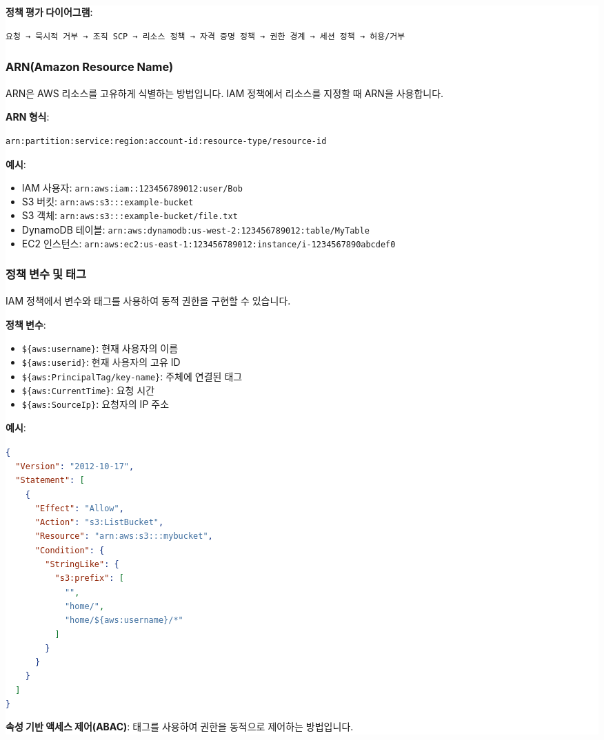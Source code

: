 **정책 평가 다이어그램**:
```
요청 → 묵시적 거부 → 조직 SCP → 리소스 정책 → 자격 증명 정책 → 권한 경계 → 세션 정책 → 허용/거부
```

### ARN(Amazon Resource Name)
ARN은 AWS 리소스를 고유하게 식별하는 방법입니다. IAM 정책에서 리소스를 지정할 때 ARN을 사용합니다.

**ARN 형식**:
```
arn:partition:service:region:account-id:resource-type/resource-id
```

**예시**:
- IAM 사용자: `arn:aws:iam::123456789012:user/Bob`
- S3 버킷: `arn:aws:s3:::example-bucket`
- S3 객체: `arn:aws:s3:::example-bucket/file.txt`
- DynamoDB 테이블: `arn:aws:dynamodb:us-west-2:123456789012:table/MyTable`
- EC2 인스턴스: `arn:aws:ec2:us-east-1:123456789012:instance/i-1234567890abcdef0`

### 정책 변수 및 태그
IAM 정책에서 변수와 태그를 사용하여 동적 권한을 구현할 수 있습니다.

**정책 변수**:
- `${aws:username}`: 현재 사용자의 이름
- `${aws:userid}`: 현재 사용자의 고유 ID
- `${aws:PrincipalTag/key-name}`: 주체에 연결된 태그
- `${aws:CurrentTime}`: 요청 시간
- `${aws:SourceIp}`: 요청자의 IP 주소

**예시**:
```json
{
  "Version": "2012-10-17",
  "Statement": [
    {
      "Effect": "Allow",
      "Action": "s3:ListBucket",
      "Resource": "arn:aws:s3:::mybucket",
      "Condition": {
        "StringLike": {
          "s3:prefix": [
            "",
            "home/",
            "home/${aws:username}/*"
          ]
        }
      }
    }
  ]
}
```

**속성 기반 액세스 제어(ABAC)**:
태그를 사용하여 권한을 동적으로 제어하는 방법입니다.
